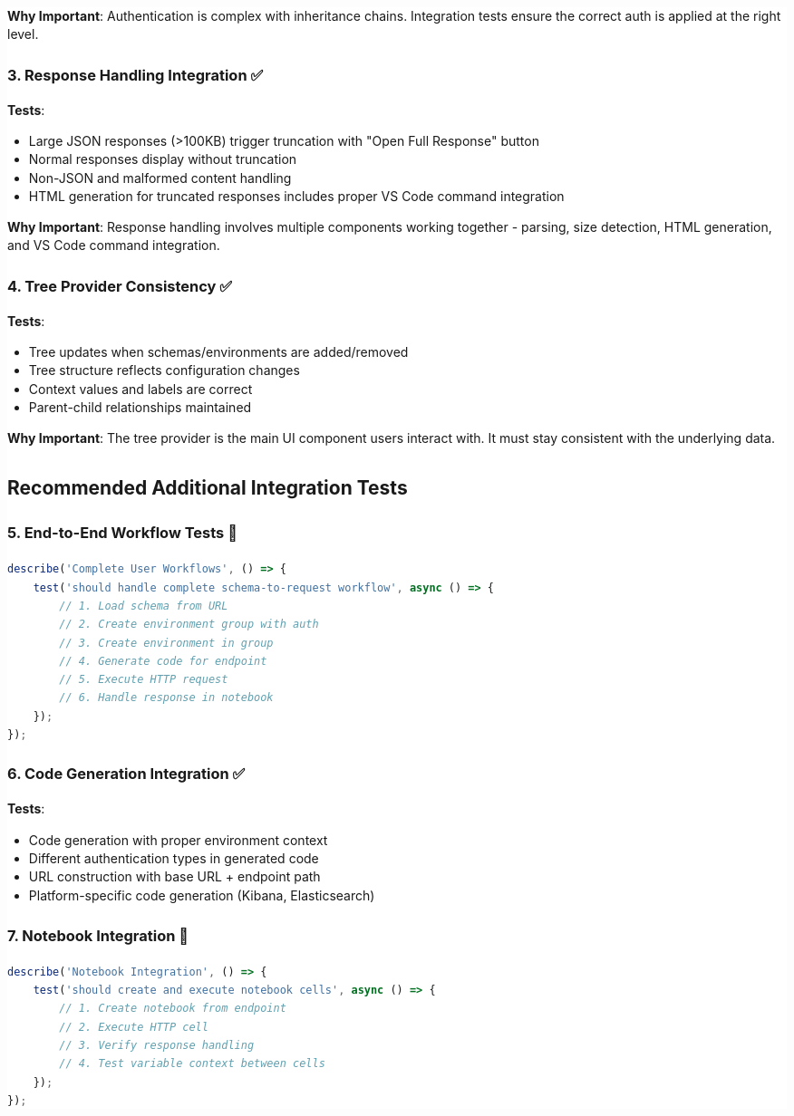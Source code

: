 **Why Important**: Authentication is complex with inheritance chains. Integration tests ensure the correct auth is applied at the right level.

### 3. **Response Handling Integration** ✅
**Tests**:
- Large JSON responses (>100KB) trigger truncation with "Open Full Response" button
- Normal responses display without truncation
- Non-JSON and malformed content handling
- HTML generation for truncated responses includes proper VS Code command integration

**Why Important**: Response handling involves multiple components working together - parsing, size detection, HTML generation, and VS Code command integration.

### 4. **Tree Provider Consistency** ✅
**Tests**:
- Tree updates when schemas/environments are added/removed
- Tree structure reflects configuration changes
- Context values and labels are correct
- Parent-child relationships maintained

**Why Important**: The tree provider is the main UI component users interact with. It must stay consistent with the underlying data.

## Recommended Additional Integration Tests

### 5. **End-to-End Workflow Tests** 🔄
```typescript
describe('Complete User Workflows', () => {
    test('should handle complete schema-to-request workflow', async () => {
        // 1. Load schema from URL
        // 2. Create environment group with auth
        // 3. Create environment in group
        // 4. Generate code for endpoint
        // 5. Execute HTTP request
        // 6. Handle response in notebook
    });
});
```

### 6. **Code Generation Integration** ✅
**Tests**:
- Code generation with proper environment context
- Different authentication types in generated code
- URL construction with base URL + endpoint path
- Platform-specific code generation (Kibana, Elasticsearch)

### 7. **Notebook Integration** 🔄
```typescript
describe('Notebook Integration', () => {
    test('should create and execute notebook cells', async () => {
        // 1. Create notebook from endpoint
        // 2. Execute HTTP cell
        // 3. Verify response handling
        // 4. Test variable context between cells
    });
});
```
